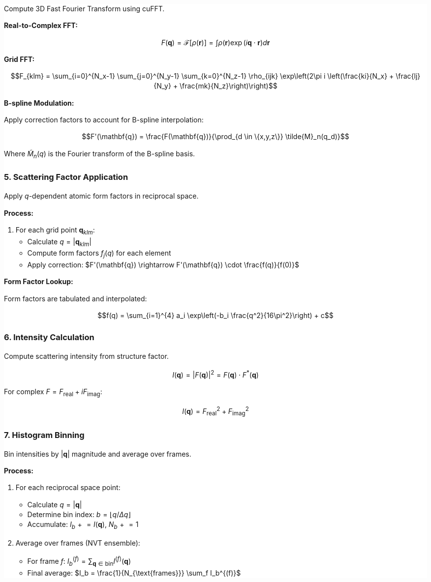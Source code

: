 Compute 3D Fast Fourier Transform using cuFFT.

**Real-to-Complex FFT:**

$$F(\mathbf{q}) = \mathcal{F}[\rho(\mathbf{r})] = \int \rho(\mathbf{r}) \exp(i\mathbf{q} \cdot \mathbf{r}) d\mathbf{r}$$

**Grid FFT:**

$$F_{klm} = \sum_{i=0}^{N_x-1} \sum_{j=0}^{N_y-1} \sum_{k=0}^{N_z-1} \rho_{ijk} \exp\left(2\pi i \left(\frac{ki}{N_x} + \frac{lj}{N_y} + \frac{mk}{N_z}\right)\right)$$

**B-spline Modulation:**

Apply correction factors to account for B-spline interpolation:

$$F'(\mathbf{q}) = \frac{F(\mathbf{q})}{\prod_{d \in \{x,y,z\}} \tilde{M}_n(q_d)}$$

Where $\tilde{M}_n(q)$ is the Fourier transform of the B-spline basis.

### 5. Scattering Factor Application

Apply $q$-dependent atomic form factors in reciprocal space.

**Process:**

1. For each grid point $\mathbf{q}_{klm}$:
   - Calculate $q = |\mathbf{q}_{klm}|$
   - Compute form factors $f_j(q)$ for each element
   - Apply correction: $F'(\mathbf{q}) \rightarrow F'(\mathbf{q}) \cdot \frac{f(q)}{f(0)}$

**Form Factor Lookup:**

Form factors are tabulated and interpolated:

$$f(q) = \sum_{i=1}^{4} a_i \exp\left(-b_i \frac{q^2}{16\pi^2}\right) + c$$

### 6. Intensity Calculation

Compute scattering intensity from structure factor.

$$I(\mathbf{q}) = |F(\mathbf{q})|^2 = F(\mathbf{q}) \cdot F^*(\mathbf{q})$$

For complex $F = F_{\text{real}} + i F_{\text{imag}}$:

$$I(\mathbf{q}) = F_{\text{real}}^2 + F_{\text{imag}}^2$$

### 7. Histogram Binning

Bin intensities by $|\mathbf{q}|$ magnitude and average over frames.

**Process:**

1. For each reciprocal space point:
   - Calculate $q = |\mathbf{q}|$
   - Determine bin index: $b = \lfloor q / \Delta q \rfloor$
   - Accumulate: $I_b \mathrel{+}= I(\mathbf{q})$, $N_b \mathrel{+}= 1$

2. Average over frames (NVT ensemble):
   - For frame $f$: $I_b^{(f)} = \sum_{\mathbf{q} \in \text{bin}} I^{(f)}(\mathbf{q})$
   - Final average: $I_b = \frac{1}{N_{\text{frames}}} \sum_f I_b^{(f)}$
